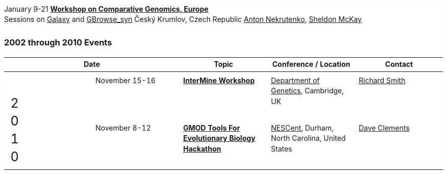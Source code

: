 </tr>
<tr class="odd">
<td>January 9-21</td>
<td><strong><a href="http://www.molecularevolution.org/workshops/WCG"
class="external text" rel="nofollow">Workshop on Comparative Genomics,
Europe</a></strong><br />
Sessions on <a href="Galaxy.1" title="Galaxy">Galaxy</a> and <a
href="GBrowse_syn.1" title="GBrowse syn">GBrowse_syn</a></td>
<td>Český Krumlov, Czech Republic</td>
<td><a href="http://www.bx.psu.edu/~anton/" class="external text"
rel="nofollow">Anton Nekrutenko</a>, <a href="User:Mckays"
title="User:Mckays">Sheldon McKay</a></td>
</tr>
</tbody>
</table>

### <span id="2002_through_2010_Events" class="mw-headline">2002 through 2010 Events</span>

<table class="wikitable">
<colgroup>
<col style="width: 20%" />
<col style="width: 20%" />
<col style="width: 20%" />
<col style="width: 20%" />
<col style="width: 20%" />
</colgroup>
<thead>
<tr class="header">
<th colspan="2">Date</th>
<th>Topic</th>
<th>Conference / Location</th>
<th>Contact</th>
</tr>
</thead>
<tbody>
<tr class="odd">
<td colspan="5" data-bgcolor="#cccccc"></td>
</tr>
<tr class="even">
<td rowspan="24"
style="font-size: 180%; line-height: 140%; vertical-align: top"><br />
2<br />
0<br />
1<br />
0</td>
<td>November 15-16</td>
<td><strong><a
href="http://www.biomed.cam.ac.uk/gradschool/skills/intermine-developers.html"
class="external text" rel="nofollow">InterMine
Workshop</a></strong></td>
<td><a href="http://genetics.cam.ac.uk/" class="external text"
rel="nofollow">Department of Genetics</a>, Cambridge, UK</td>
<td><a href="User:Rsmith" title="User:Rsmith">Richard Smith</a></td>
</tr>
<tr class="odd">
<td>November 8-12</td>
<td><strong><a href="GMOD_Evo_Hackathon" title="GMOD Evo Hackathon">GMOD
Tools For Evolutionary Biology Hackathon</a></strong></td>
<td><a href="http://nescent.org" class="external text"
rel="nofollow">NESCent</a>, Durham, North Carolina, United States</td>
<td><a href="User:Clements" title="User:Clements">Dave Clements</a></td>
</tr>
<tr class="even">